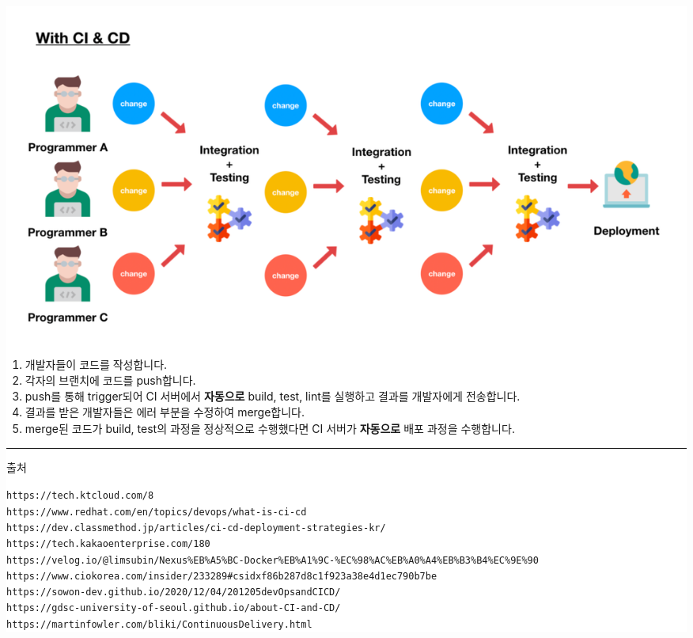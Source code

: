 ![](asset/cicd/image-1-1160x571.png)

1. 개발자들이 코드를 작성합니다.
2. 각자의 브랜치에 코드를 push합니다.
3. push를 통해 trigger되어 CI 서버에서 **자동으로** build, test, lint를 실행하고 결과를 개발자에게 전송합니다.
4. 결과를 받은 개발자들은 에러 부분을 수정하여 merge합니다.
5. merge된 코드가 build, test의 과정을 정상적으로 수행했다면 CI 서버가 **자동으로** 배포 과정을 수행합니다.





---





출처

```
https://tech.ktcloud.com/8
https://www.redhat.com/en/topics/devops/what-is-ci-cd
https://dev.classmethod.jp/articles/ci-cd-deployment-strategies-kr/
https://tech.kakaoenterprise.com/180
https://velog.io/@limsubin/Nexus%EB%A5%BC-Docker%EB%A1%9C-%EC%98%AC%EB%A0%A4%EB%B3%B4%EC%9E%90
https://www.ciokorea.com/insider/233289#csidxf86b287d8c1f923a38e4d1ec790b7be
https://sowon-dev.github.io/2020/12/04/201205devOpsandCICD/
https://gdsc-university-of-seoul.github.io/about-CI-and-CD/
https://martinfowler.com/bliki/ContinuousDelivery.html
```

